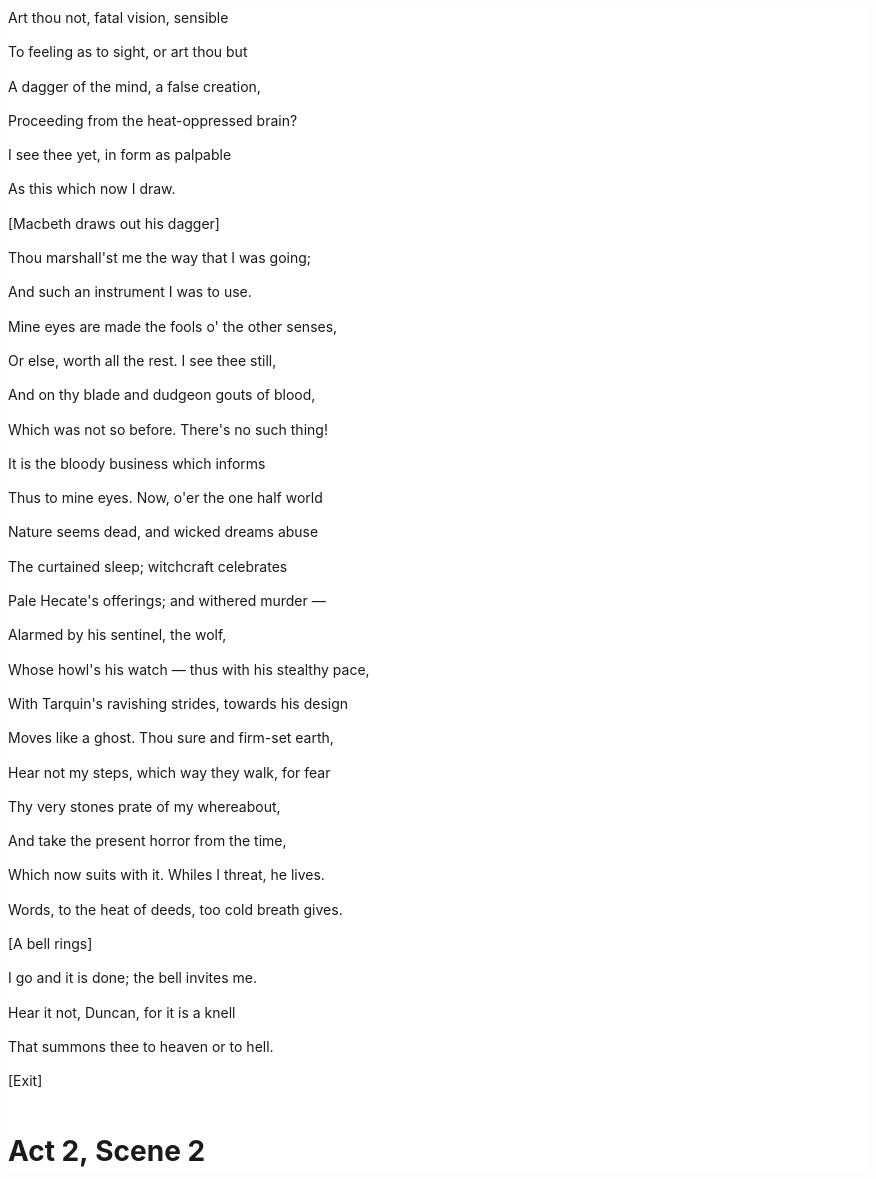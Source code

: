 Art thou not, fatal vision, sensible

To feeling as to sight, or art thou but

A dagger of the mind, a false creation,

Proceeding from the heat-oppressed brain?

I see thee yet, in form as palpable

As this which now I draw.

[Macbeth draws out his dagger]

Thou marshall'st me the way that I was going;

And such an instrument I was to use.

Mine eyes are made the fools o' the other senses,

Or else, worth all the rest. I see thee still,

And on thy blade and dudgeon gouts of blood,

Which was not so before. There's no such thing!

It is the bloody business which informs

Thus to mine eyes. Now, o'er the one half world

Nature seems dead, and wicked dreams abuse

The curtained sleep; witchcraft celebrates

Pale Hecate's offerings; and withered murder —

Alarmed by his sentinel, the wolf,

Whose howl's his watch — thus with his stealthy pace,

With Tarquin's ravishing strides, towards his design

Moves like a ghost. Thou sure and firm-set earth,

Hear not my steps, which way they walk, for fear

Thy very stones prate of my whereabout,

And take the present horror from the time,

Which now suits with it. Whiles I threat, he lives.

Words, to the heat of deeds, too cold breath gives.

[A bell rings]

I go and it is done; the bell invites me.

Hear it not, Duncan, for it is a knell

That summons thee to heaven or to hell.

[Exit]

# Act 2, Scene 2
